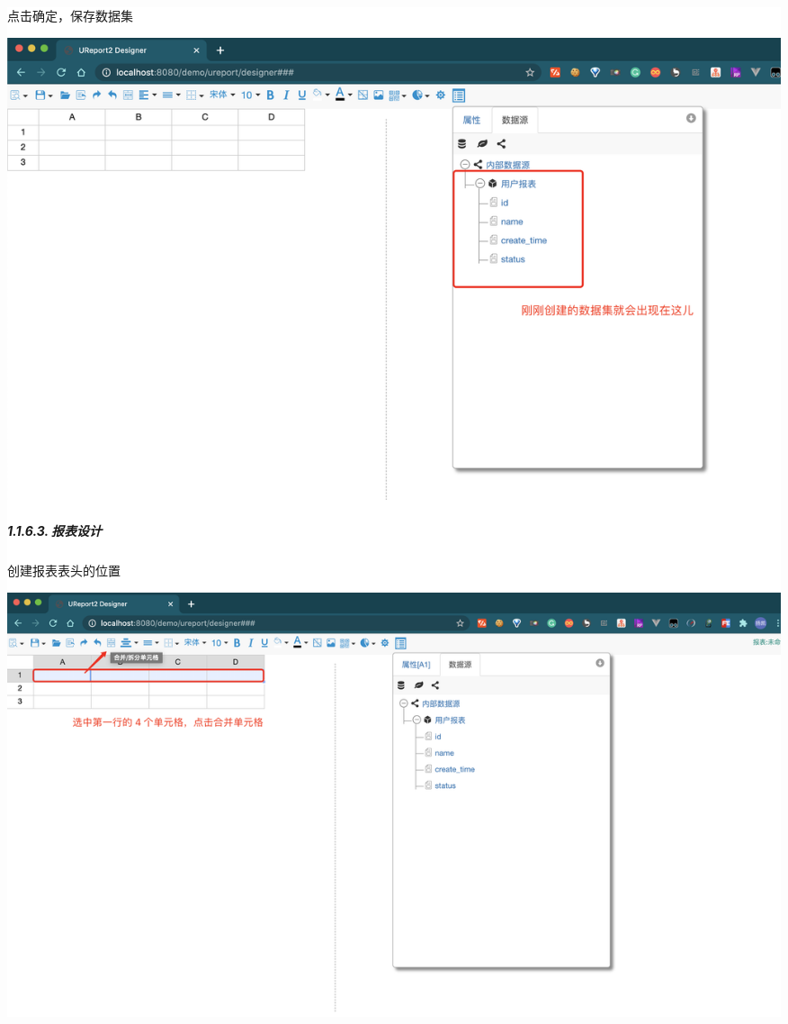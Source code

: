 点击确定，保存数据集

![保存数据集](./src/main/resources/picture/064049.png)

##### 1.1.6.3. 报表设计

创建报表表头的位置

![合并单元格](./src/main/resources/picture/064425.png)
